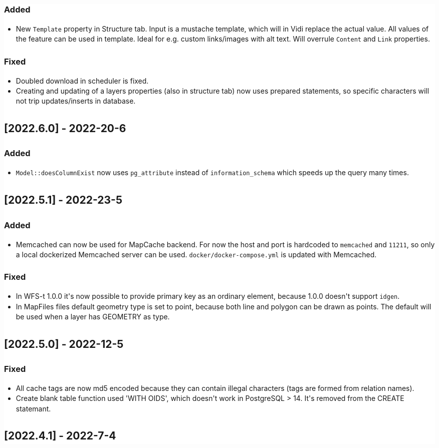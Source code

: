 ### Added

- New `Template` property in Structure tab. Input is a mustache template, which will in Vidi replace the actual value.
  All values of the feature can be used in template. Ideal for e.g. custom links/images with alt text. Will overrule
  `Content` and `Link` properties.

### Fixed

- Doubled download in scheduler is fixed.
- Creating and updating of a layers properties (also in structure tab) now uses prepared statements, so specific
  characters will not trip updates/inserts in database.

## [2022.6.0] - 2022-20-6

### Added

- `Model::doesColumnExist` now uses `pg_attribute` instead of `information_schema` which speeds up the query many times.

## [2022.5.1] - 2022-23-5

### Added

- Memcached can now be used for MapCache backend. For now the host and port is hardcoded to `memcached` and `11211`, so
  only a local dockerized Memcached server can be used. `docker/docker-compose.yml` is updated with Memcached.

### Fixed

- In WFS-t 1.0.0 it's now possible to provide primary key as an ordinary element, because 1.0.0 doesn't support `idgen`.
- In MapFiles files default geometry type is set to point, because both line and polygon can be drawn as points. The
  default will be used when a layer has GEOMETRY as type.

## [2022.5.0] - 2022-12-5

### Fixed

- All cache tags are now md5 encoded because they can contain illegal characters (tags are formed from relation names).
- Create blank table function used 'WITH OIDS', which doesn't work in PostgreSQL > 14. It's removed from the CREATE
  statemant.

## [2022.4.1] - 2022-7-4
